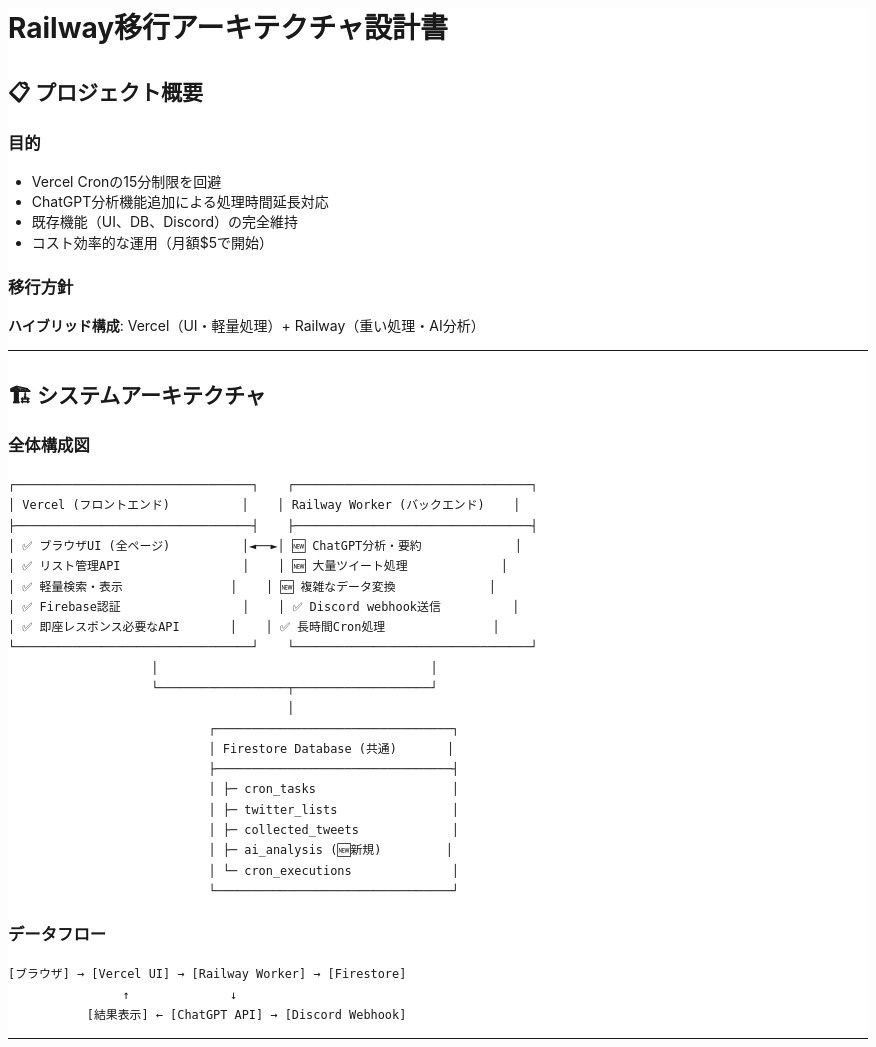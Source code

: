 # Railway移行アーキテクチャ設計書

## 📋 プロジェクト概要

### 目的
- Vercel Cronの15分制限を回避
- ChatGPT分析機能追加による処理時間延長対応
- 既存機能（UI、DB、Discord）の完全維持
- コスト効率的な運用（月額$5で開始）

### 移行方針
**ハイブリッド構成**: Vercel（UI・軽量処理）+ Railway（重い処理・AI分析）

---

## 🏗️ システムアーキテクチャ

### 全体構成図
```
┌─────────────────────────────────┐    ┌─────────────────────────────────┐
│ Vercel (フロントエンド)          │    │ Railway Worker (バックエンド)    │
├─────────────────────────────────┤    ├─────────────────────────────────┤
│ ✅ ブラウザUI (全ページ)          │◄──►│ 🆕 ChatGPT分析・要約             │
│ ✅ リスト管理API                 │    │ 🆕 大量ツイート処理             │
│ ✅ 軽量検索・表示               │    │ 🆕 複雑なデータ変換             │
│ ✅ Firebase認証                 │    │ ✅ Discord webhook送信          │
│ ✅ 即座レスポンス必要なAPI       │    │ ✅ 長時間Cron処理               │
└─────────────────────────────────┘    └─────────────────────────────────┘
                    │                                      │
                    └──────────────────┬───────────────────┘
                                       │
                            ┌─────────────────────────────────┐
                            │ Firestore Database (共通)       │
                            ├─────────────────────────────────┤
                            │ ├─ cron_tasks                   │
                            │ ├─ twitter_lists                │
                            │ ├─ collected_tweets             │
                            │ ├─ ai_analysis (🆕新規)         │
                            │ └─ cron_executions              │
                            └─────────────────────────────────┘
```

### データフロー
```
[ブラウザ] → [Vercel UI] → [Railway Worker] → [Firestore]
                ↑              ↓
           [結果表示] ← [ChatGPT API] → [Discord Webhook]
```

---